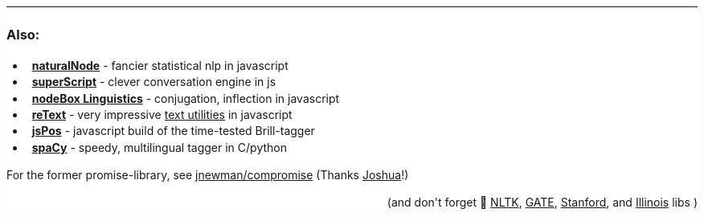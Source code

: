   </p>
</ul>

<hr/>

### Also:
* &nbsp; **[naturalNode](https://github.com/NaturalNode/natural)** - fancier statistical nlp in javascript
* &nbsp; **[superScript](http://superscriptjs.com/)** - clever conversation engine in js
* &nbsp; **[nodeBox Linguistics](https://www.nodebox.net/code/index.php/Linguistics)** - conjugation, inflection in javascript
* &nbsp; **[reText](https://github.com/wooorm/retext)** - very impressive [text utilities](https://github.com/wooorm/retext/blob/master/doc/plugins.md) in javascript
* &nbsp; **[jsPos](https://code.google.com/archive/p/jspos/)** - javascript build of the time-tested Brill-tagger
* &nbsp; **[spaCy](https://spacy.io/)** - speedy, multilingual tagger in C/python

For the former promise-library, see [jnewman/compromise](https://github.com/jnewman/compromise)
(Thanks [Joshua](https://github.com/jnewman)!)

<div align="right">
(and don't forget 🙇
<a href="http://www.nltk.org/">NLTK</a>,
<a href="https://gate.ac.uk">GATE</a>,
<a href="http://nlp.stanford.edu/software/lex-parser.shtml">Stanford</a>,
and
<a href="http://cogcomp.cs.illinois.edu/page/software/">Illinois</a> libs
)
</div>
